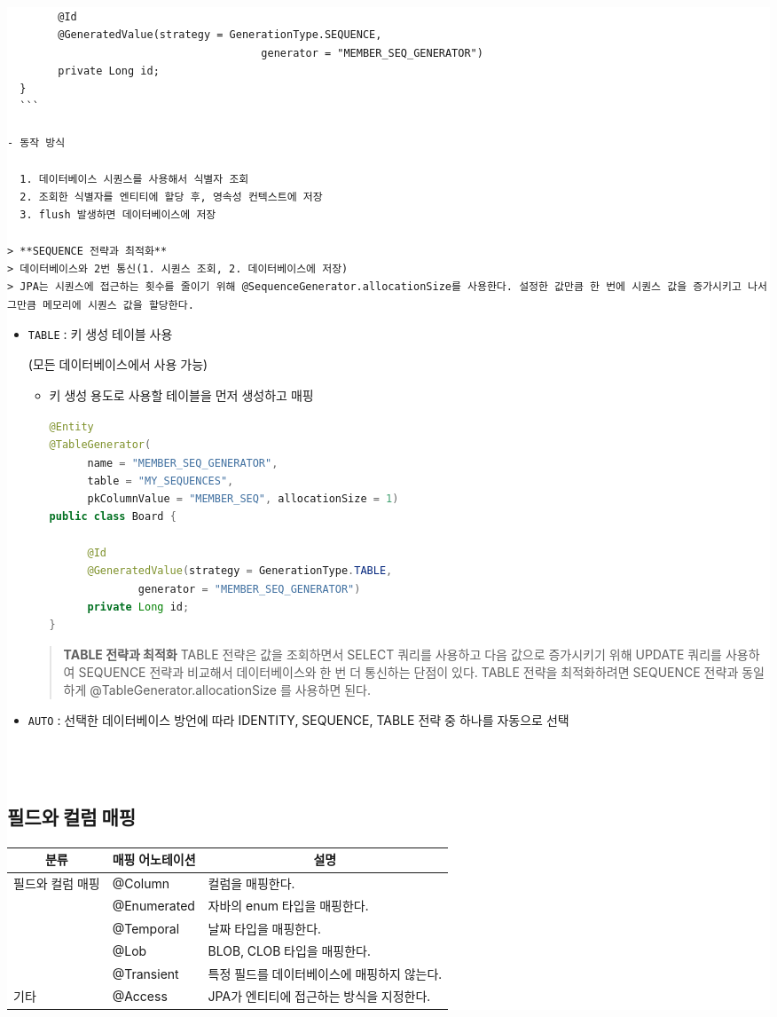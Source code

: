       		@Id
      		@GeneratedValue(strategy = GenerationType.SEQUENCE,
      										generator = "MEMBER_SEQ_GENERATOR")
      		private Long id;
      }
      ```

    - 동작 방식

      1. 데이터베이스 시퀀스를 사용해서 식별자 조회
      2. 조회한 식별자를 엔티티에 할당 후, 영속성 컨텍스트에 저장
      3. flush 발생하면 데이터베이스에 저장

    > **SEQUENCE 전략과 최적화**
    > 데이터베이스와 2번 통신(1. 시퀀스 조회, 2. 데이터베이스에 저장)
    > JPA는 시퀀스에 접근하는 횟수를 줄이기 위해 @SequenceGenerator.allocationSize를 사용한다. 설정한 값만큼 한 번에 시퀀스 값을 증가시키고 나서 그만큼 메모리에 시퀀스 값을 할당한다.

  - `TABLE` : 키 생성 테이블 사용

    (모든 데이터베이스에서 사용 가능)

    - 키 생성 용도로 사용할 테이블을 먼저 생성하고 매핑

      ```java
      @Entity
      @TableGenerator(
      		name = "MEMBER_SEQ_GENERATOR",
      		table = "MY_SEQUENCES",
      		pkColumnValue = "MEMBER_SEQ", allocationSize = 1)
      public class Board {
      
      		@Id
      		@GeneratedValue(strategy = GenerationType.TABLE,
      				generator = "MEMBER_SEQ_GENERATOR")
      		private Long id;
      }
      ```

    > **TABLE 전략과 최적화**
    > TABLE 전략은 값을 조회하면서 SELECT 쿼리를 사용하고 다음 값으로 증가시키기 위해 UPDATE 쿼리를 사용하여 SEQUENCE 전략과 비교해서 데이터베이스와 한 번 더 통신하는 단점이 있다. TABLE 전략을 최적화하려면 SEQUENCE 전략과 동일하게 @TableGenerator.allocationSize 를 사용하면 된다.

  - `AUTO` : 선택한 데이터베이스 방언에 따라 IDENTITY, SEQUENCE, TABLE  전략 중 하나를 자동으로 선택

<br>
<br>

## 필드와 컬럼 매핑

| 분류 | 매핑 어노테이션 | 설명 |
| --- | --- | --- |
| 필드와 컬럼 매핑 | @Column | 컬럼을 매핑한다. |
|  | @Enumerated | 자바의 enum 타입을 매핑한다. |
|  | @Temporal | 날짜 타입을 매핑한다. |
|  | @Lob | BLOB, CLOB 타입을 매핑한다. |
|  | @Transient | 특정 필드를 데이터베이스에 매핑하지 않는다. |
| 기타 | @Access | JPA가 엔티티에 접근하는 방식을 지정한다. |